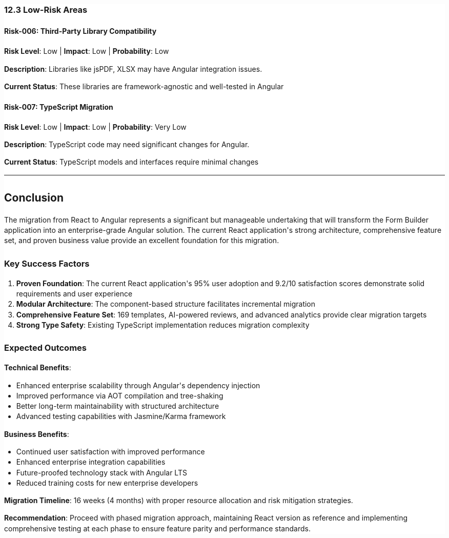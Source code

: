 ### 12.3 Low-Risk Areas

#### Risk-006: Third-Party Library Compatibility
**Risk Level**: Low | **Impact**: Low | **Probability**: Low

**Description**: Libraries like jsPDF, XLSX may have Angular integration issues.

**Current Status**: These libraries are framework-agnostic and well-tested in Angular

#### Risk-007: TypeScript Migration
**Risk Level**: Low | **Impact**: Low | **Probability**: Very Low

**Description**: TypeScript code may need significant changes for Angular.

**Current Status**: TypeScript models and interfaces require minimal changes

---

## Conclusion

The migration from React to Angular represents a significant but manageable undertaking that will transform the Form Builder application into an enterprise-grade Angular solution. The current React application's strong architecture, comprehensive feature set, and proven business value provide an excellent foundation for this migration.

### Key Success Factors

1. **Proven Foundation**: The current React application's 95% user adoption and 9.2/10 satisfaction scores demonstrate solid requirements and user experience
2. **Modular Architecture**: The component-based structure facilitates incremental migration
3. **Comprehensive Feature Set**: 169 templates, AI-powered reviews, and advanced analytics provide clear migration targets
4. **Strong Type Safety**: Existing TypeScript implementation reduces migration complexity

### Expected Outcomes

**Technical Benefits**:
- Enhanced enterprise scalability through Angular's dependency injection
- Improved performance via AOT compilation and tree-shaking
- Better long-term maintainability with structured architecture
- Advanced testing capabilities with Jasmine/Karma framework

**Business Benefits**:
- Continued user satisfaction with improved performance
- Enhanced enterprise integration capabilities
- Future-proofed technology stack with Angular LTS
- Reduced training costs for new enterprise developers

**Migration Timeline**: 16 weeks (4 months) with proper resource allocation and risk mitigation strategies.

**Recommendation**: Proceed with phased migration approach, maintaining React version as reference and implementing comprehensive testing at each phase to ensure feature parity and performance standards.